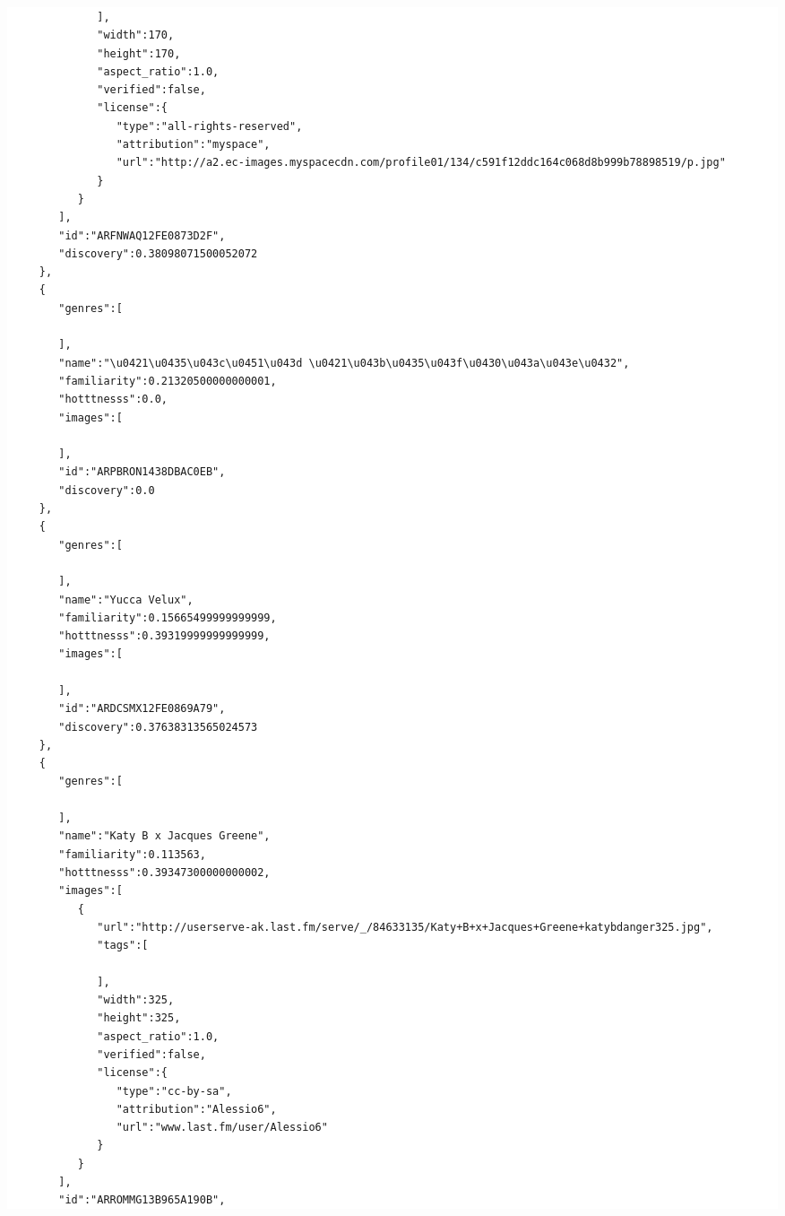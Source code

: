                   ],
                  "width":170,
                  "height":170,
                  "aspect_ratio":1.0,
                  "verified":false,
                  "license":{
                     "type":"all-rights-reserved",
                     "attribution":"myspace",
                     "url":"http://a2.ec-images.myspacecdn.com/profile01/134/c591f12ddc164c068d8b999b78898519/p.jpg"
                  }
               }
            ],
            "id":"ARFNWAQ12FE0873D2F",
            "discovery":0.38098071500052072
         },
         {
            "genres":[

            ],
            "name":"\u0421\u0435\u043c\u0451\u043d \u0421\u043b\u0435\u043f\u0430\u043a\u043e\u0432",
            "familiarity":0.21320500000000001,
            "hotttnesss":0.0,
            "images":[

            ],
            "id":"ARPBRON1438DBAC0EB",
            "discovery":0.0
         },
         {
            "genres":[

            ],
            "name":"Yucca Velux",
            "familiarity":0.15665499999999999,
            "hotttnesss":0.39319999999999999,
            "images":[

            ],
            "id":"ARDCSMX12FE0869A79",
            "discovery":0.37638313565024573
         },
         {
            "genres":[

            ],
            "name":"Katy B x Jacques Greene",
            "familiarity":0.113563,
            "hotttnesss":0.39347300000000002,
            "images":[
               {
                  "url":"http://userserve-ak.last.fm/serve/_/84633135/Katy+B+x+Jacques+Greene+katybdanger325.jpg",
                  "tags":[

                  ],
                  "width":325,
                  "height":325,
                  "aspect_ratio":1.0,
                  "verified":false,
                  "license":{
                     "type":"cc-by-sa",
                     "attribution":"Alessio6",
                     "url":"www.last.fm/user/Alessio6"
                  }
               }
            ],
            "id":"ARROMMG13B965A190B",
